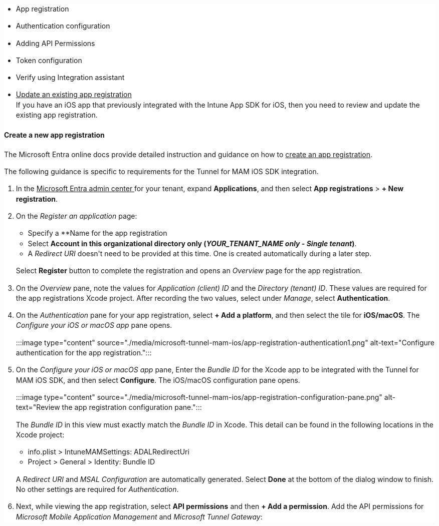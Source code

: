   - App registration
  - Authentication configuration
  - Adding API Permissions
  - Token configuration
  - Verify using Integration assistant

- [Update an existing app registration](#update-an-existing-app-registration)  
  If you have an iOS app that previously integrated with the Intune App SDK for iOS, then you need to review and update the existing app registration.

#### Create a new app registration

The Microsoft Entra online docs provide detailed instruction and guidance on how to [create an app registration](/azure/active-directory/develop/howto-create-service-principal-portal#app-registration-app-objects-and-service-principals).

The following guidance is specific to requirements for the Tunnel for MAM iOS SDK integration.

1. In the [Microsoft Entra admin center ](https://entra.microsoft.com/) for your tenant, expand **Applications**, and then select **App registrations** > **+ New registration**.
2. On the *Register an application* page:
   - Specify a **Name for the app registration
   - Select **Account in this organizational directory only (*YOUR_TENANT_NAME only - Single tenant*)**.
   - A *Redirect URI* doesn't need to be provided at this time. One is created automatically during a later step.
  
   Select **Register** button to complete the registration and opens an *Overview* page for the app registration.

3. On the *Overview* pane, note the values for *Application (client) ID* and the *Directory (tenant) ID*. These values are required for the app registrations Xcode project. After recording the two values, select under *Manage*, select **Authentication**.

4. On the *Authentication* pane for your app registration, select **+ Add a platform**, and then select the tile for **iOS/macOS**. The *Configure your iOS or macOS app* pane opens.

   :::image type="content" source="./media/microsoft-tunnel-mam-ios/app-registration-authentication1.png" alt-text="Configure authentication for the app registration.":::

5. On the *Configure your iOS or macOS app* pane, Enter the *Bundle ID* for the Xcode app to be integrated with the Tunnel for MAM iOS SDK, and then select **Configure**. The iOS/macOS configuration pane opens.

   :::image type="content" source="./media/microsoft-tunnel-mam-ios/app-registration-configuration-pane.png" alt-text="Review the app registration configuration pane.":::

   The *Bundle ID* in this view must exactly match the *Bundle ID* in Xcode. This detail can be found in the following locations in the Xcode project:

   - info.plist > IntuneMAMSettings: ADALRedirectUri
   - Project > General > Identity: Bundle ID

   A *Redirect URI* and *MSAL Configuration* are automatically generated. Select **Done** at the bottom of the dialog window to finish.  No other settings are required for *Authentication*.

6. Next, while viewing the app registration, select **API permissions** and then  **+ Add a permission**. Add the API permissions for *Microsoft Mobile Application Management* and *Microsoft Tunnel Gateway*:
